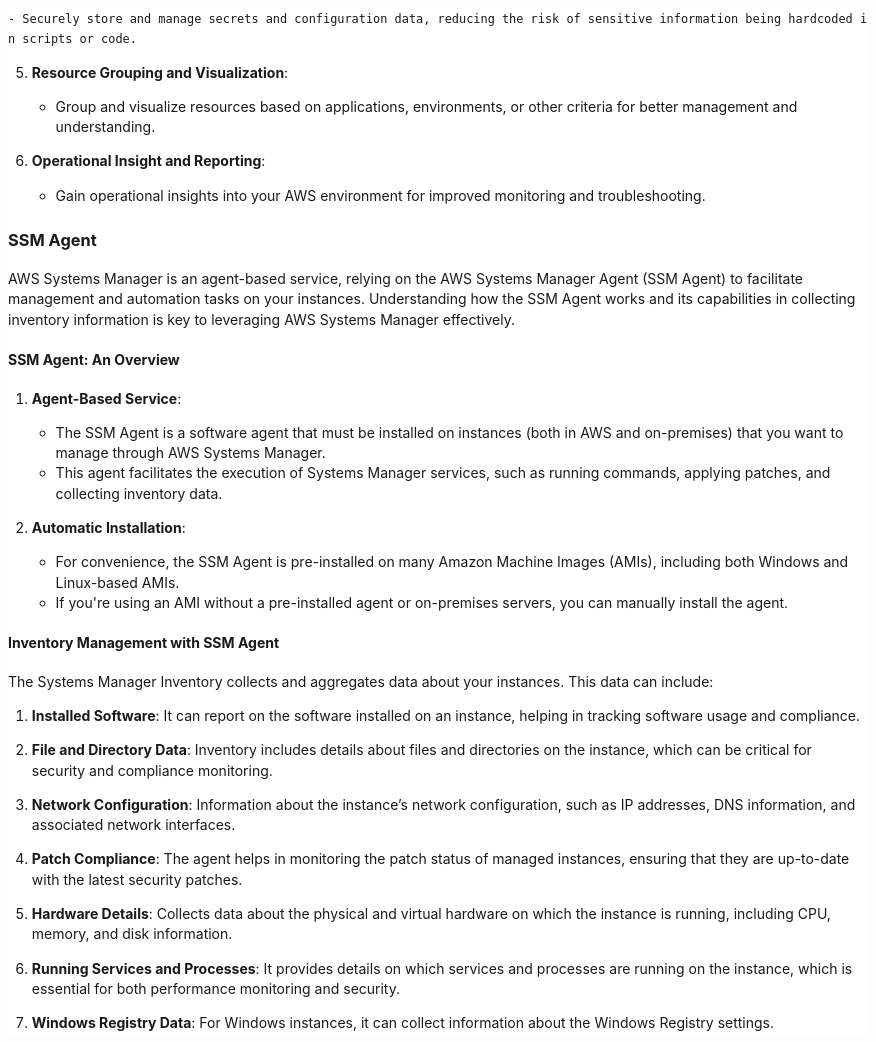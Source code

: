     - Securely store and manage secrets and configuration data, reducing the risk of sensitive information being hardcoded in scripts or code.
5. **Resource Grouping and Visualization**:
    
    - Group and visualize resources based on applications, environments, or other criteria for better management and understanding.
6. **Operational Insight and Reporting**:
    
    - Gain operational insights into your AWS environment for improved monitoring and troubleshooting.

### SSM Agent

AWS Systems Manager is an agent-based service, relying on the AWS Systems Manager Agent (SSM Agent) to facilitate management and automation tasks on your instances. Understanding how the SSM Agent works and its capabilities in collecting inventory information is key to leveraging AWS Systems Manager effectively.

#### SSM Agent: An Overview

1. **Agent-Based Service**:
    
    - The SSM Agent is a software agent that must be installed on instances (both in AWS and on-premises) that you want to manage through AWS Systems Manager.
    - This agent facilitates the execution of Systems Manager services, such as running commands, applying patches, and collecting inventory data.
2. **Automatic Installation**:
    
    - For convenience, the SSM Agent is pre-installed on many Amazon Machine Images (AMIs), including both Windows and Linux-based AMIs.
    - If you're using an AMI without a pre-installed agent or on-premises servers, you can manually install the agent.

#### Inventory Management with SSM Agent

The Systems Manager Inventory collects and aggregates data about your instances. This data can include:

1. **Installed Software**: It can report on the software installed on an instance, helping in tracking software usage and compliance.
    
2. **File and Directory Data**: Inventory includes details about files and directories on the instance, which can be critical for security and compliance monitoring.
    
3. **Network Configuration**: Information about the instance’s network configuration, such as IP addresses, DNS information, and associated network interfaces.
    
4. **Patch Compliance**: The agent helps in monitoring the patch status of managed instances, ensuring that they are up-to-date with the latest security patches.
    
5. **Hardware Details**: Collects data about the physical and virtual hardware on which the instance is running, including CPU, memory, and disk information.
    
6. **Running Services and Processes**: It provides details on which services and processes are running on the instance, which is essential for both performance monitoring and security.
    
7. **Windows Registry Data**: For Windows instances, it can collect information about the Windows Registry settings.
    